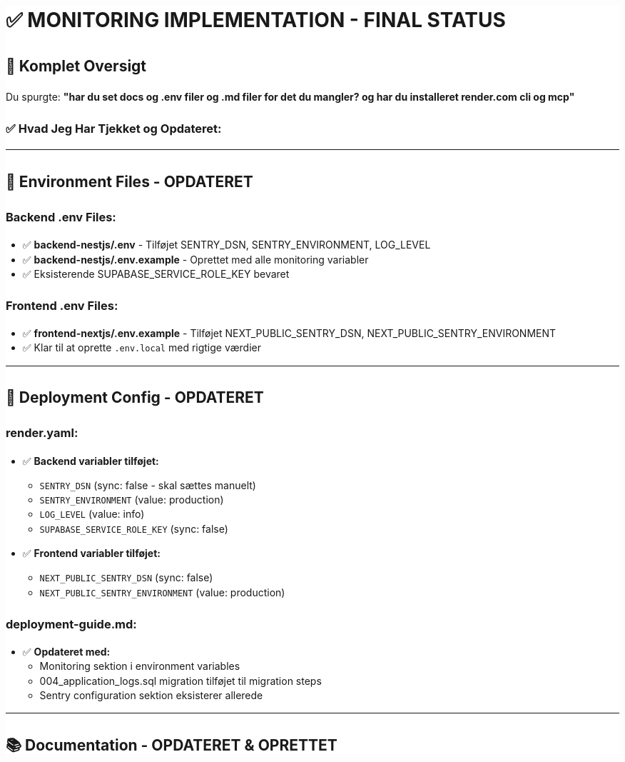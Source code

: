 # ✅ MONITORING IMPLEMENTATION - FINAL STATUS

## 🎯 Komplet Oversigt

Du spurgte: **"har du set docs og .env filer og .md filer for det du mangler? og har du installeret render.com cli og mcp"**

### ✅ Hvad Jeg Har Tjekket og Opdateret:

---

## 📁 Environment Files - OPDATERET

### Backend .env Files:
- ✅ **backend-nestjs/.env** - Tilføjet SENTRY_DSN, SENTRY_ENVIRONMENT, LOG_LEVEL
- ✅ **backend-nestjs/.env.example** - Oprettet med alle monitoring variabler
- ✅ Eksisterende SUPABASE_SERVICE_ROLE_KEY bevaret

### Frontend .env Files:
- ✅ **frontend-nextjs/.env.example** - Tilføjet NEXT_PUBLIC_SENTRY_DSN, NEXT_PUBLIC_SENTRY_ENVIRONMENT
- ✅ Klar til at oprette `.env.local` med rigtige værdier

---

## 📄 Deployment Config - OPDATERET

### render.yaml:
- ✅ **Backend variabler tilføjet:**
  - `SENTRY_DSN` (sync: false - skal sættes manuelt)
  - `SENTRY_ENVIRONMENT` (value: production)
  - `LOG_LEVEL` (value: info)
  - `SUPABASE_SERVICE_ROLE_KEY` (sync: false)

- ✅ **Frontend variabler tilføjet:**
  - `NEXT_PUBLIC_SENTRY_DSN` (sync: false)
  - `NEXT_PUBLIC_SENTRY_ENVIRONMENT` (value: production)

### deployment-guide.md:
- ✅ **Opdateret med:**
  - Monitoring sektion i environment variables
  - 004_application_logs.sql migration tilføjet til migration steps
  - Sentry configuration sektion eksisterer allerede

---

## 📚 Documentation - OPDATERET & OPRETTET
